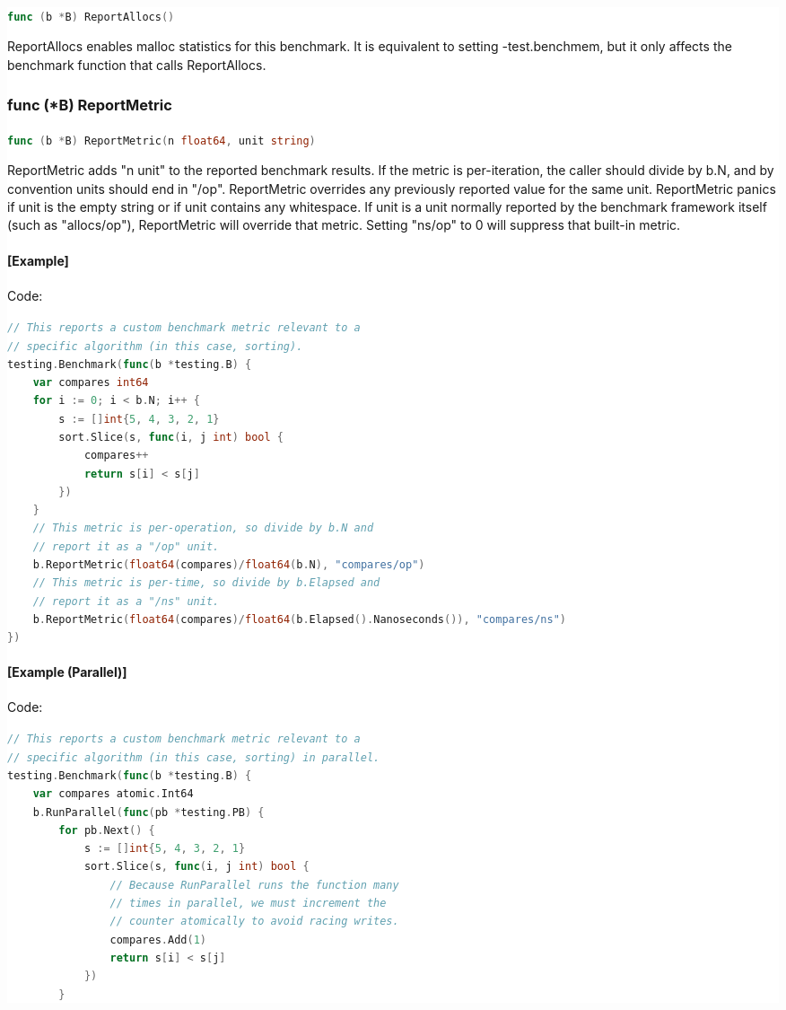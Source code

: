 ```go
func (b *B) ReportAllocs()
```

ReportAllocs enables malloc statistics for this benchmark. It is
equivalent to setting -test.benchmem, but it only affects the benchmark
function that calls ReportAllocs.

### func (\*B) ReportMetric 

```go
func (b *B) ReportMetric(n float64, unit string)
```

ReportMetric adds \"n unit\" to the reported benchmark results. If the
metric is per-iteration, the caller should divide by b.N, and by
convention units should end in \"/op\". ReportMetric overrides any
previously reported value for the same unit. ReportMetric panics if unit
is the empty string or if unit contains any whitespace. If unit is a
unit normally reported by the benchmark framework itself (such as
\"allocs/op\"), ReportMetric will override that metric. Setting
\"ns/op\" to 0 will suppress that built-in metric.

#### [Example]

Code:

```go
// This reports a custom benchmark metric relevant to a
// specific algorithm (in this case, sorting).
testing.Benchmark(func(b *testing.B) {
    var compares int64
    for i := 0; i < b.N; i++ {
        s := []int{5, 4, 3, 2, 1}
        sort.Slice(s, func(i, j int) bool {
            compares++
            return s[i] < s[j]
        })
    }
    // This metric is per-operation, so divide by b.N and
    // report it as a "/op" unit.
    b.ReportMetric(float64(compares)/float64(b.N), "compares/op")
    // This metric is per-time, so divide by b.Elapsed and
    // report it as a "/ns" unit.
    b.ReportMetric(float64(compares)/float64(b.Elapsed().Nanoseconds()), "compares/ns")
})
```

#### [Example (Parallel)]

Code:

```go
// This reports a custom benchmark metric relevant to a
// specific algorithm (in this case, sorting) in parallel.
testing.Benchmark(func(b *testing.B) {
    var compares atomic.Int64
    b.RunParallel(func(pb *testing.PB) {
        for pb.Next() {
            s := []int{5, 4, 3, 2, 1}
            sort.Slice(s, func(i, j int) bool {
                // Because RunParallel runs the function many
                // times in parallel, we must increment the
                // counter atomically to avoid racing writes.
                compares.Add(1)
                return s[i] < s[j]
            })
        }
```